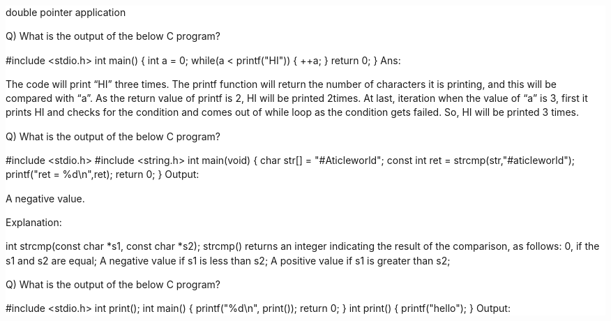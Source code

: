 double pointer application

 

Q) What is the output of the below C program?

#include <stdio.h>
int main()
{
    int a = 0;
    while(a < printf("HI"))
    {
        ++a;
    }
    return 0;
}
Ans:

The code will print “HI” three times. The printf function will return the number of characters it is printing, and this will be compared with “a”. As the return value of printf is 2, HI will be printed 2times. At last, iteration when the value of “a” is 3, first it prints HI and checks for the condition and comes out of while loop as the condition gets failed. So, HI will be printed 3 times.

 

Q) What is the output of the below C program?

#include <stdio.h>
#include <string.h>
int main(void)
{
    char str[] = "#Aticleworld";
    const int ret = strcmp(str,"#aticleworld");
    printf("ret = %d\n",ret);
    return 0;
}
Output:

A negative value.

Explanation:

int strcmp(const char *s1, const char *s2);
strcmp() returns an integer indicating the result of the comparison,
as follows:
0, if the s1 and s2 are equal;
A negative value if s1 is less than s2;
A positive value if s1 is greater than s2;
 

Q) What is the output of the below C program?

#include <stdio.h>
int print();
int main()
{
    printf("%d\n", print());
    return 0;
}
int print()
{
    printf("hello");
}
Output:
